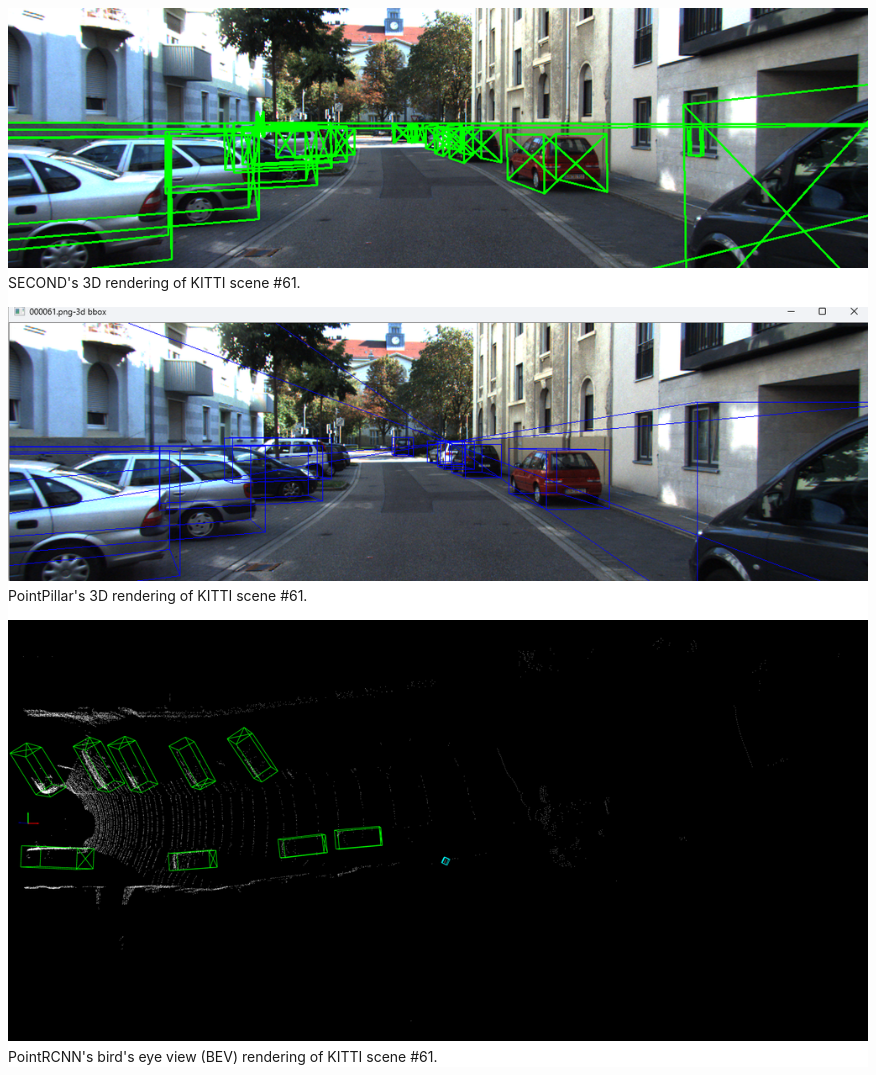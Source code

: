 ![image](SECOND/61_SECOND_3D_detection.png)
SECOND's 3D rendering of KITTI scene #61.

![image](PointPillar/61_pointpillar_3D_detection.png)
PointPillar's 3D rendering of KITTI scene #61.

![image](PointRCNN/61_PointRCNN_pcd_vis.png)
PointRCNN's bird's eye view (BEV) rendering of KITTI scene #61.
